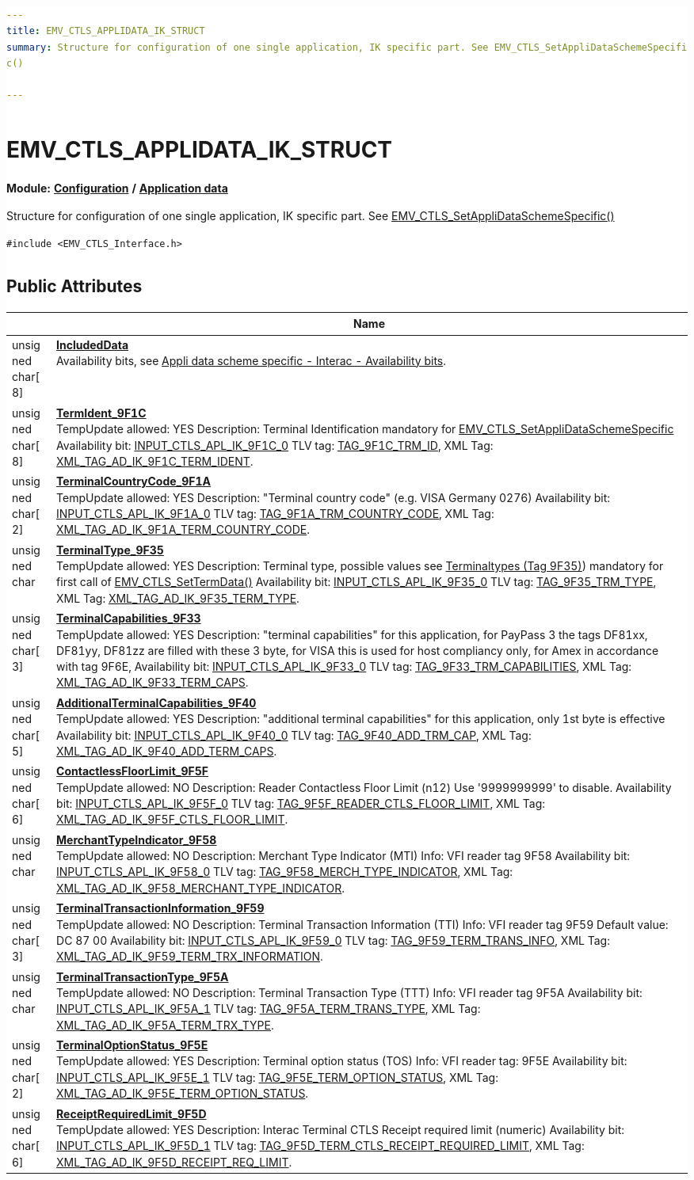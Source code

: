 ```yaml
---
title: EMV_CTLS_APPLIDATA_IK_STRUCT
summary: Structure for configuration of one single application, IK specific part. See EMV_CTLS_SetAppliDataSchemeSpecific()

---
```


# EMV_CTLS_APPLIDATA_IK_STRUCT

**Module:** **[Configuration](group___a_d_k___c_o_n_f_i_g_u_r_a_t_i_o_n.md)** **/** **[Application data](group___d_e_f___c_o_n_f___a_p_p_l_i.md)**



Structure for configuration of one single application, IK specific part. See [EMV_CTLS_SetAppliDataSchemeSpecific()]()


`#include <EMV_CTLS_Interface.h>`

## Public Attributes

|                | Name           |
| -------------- | -------------- |
| unsigned char[8] | **[IncludedData](struct_e_m_v___c_t_l_s___a_p_p_l_i_d_a_t_a___i_k___s_t_r_u_c_t.md#variable-includeddata)** <br>Availability bits, see [Appli data scheme specific - Interac - Availability bits]().  |
| unsigned char[8] | **[TermIdent_9F1C](struct_e_m_v___c_t_l_s___a_p_p_l_i_d_a_t_a___i_k___s_t_r_u_c_t.md#variable-termident-9f1c)** <br>TempUpdate allowed: YES    Description: Terminal Identification    mandatory for [EMV_CTLS_SetAppliDataSchemeSpecific]()   Availability bit: [INPUT_CTLS_APL_IK_9F1C_0]()   TLV tag: [TAG_9F1C_TRM_ID](),    XML Tag: [XML_TAG_AD_IK_9F1C_TERM_IDENT]().  |
| unsigned char[2] | **[TerminalCountryCode_9F1A](struct_e_m_v___c_t_l_s___a_p_p_l_i_d_a_t_a___i_k___s_t_r_u_c_t.md#variable-terminalcountrycode-9f1a)** <br>TempUpdate allowed: YES    Description: "Terminal country code" (e.g. VISA Germany 0276)    Availability bit: [INPUT_CTLS_APL_IK_9F1A_0]()   TLV tag: [TAG_9F1A_TRM_COUNTRY_CODE](),    XML Tag: [XML_TAG_AD_IK_9F1A_TERM_COUNTRY_CODE]().  |
| unsigned char | **[TerminalType_9F35](struct_e_m_v___c_t_l_s___a_p_p_l_i_d_a_t_a___i_k___s_t_r_u_c_t.md#variable-terminaltype-9f35)** <br>TempUpdate allowed: YES    Description: Terminal type, possible values see [Terminaltypes (Tag 9F35)]())    mandatory for first call of [EMV_CTLS_SetTermData()]()   Availability bit: [INPUT_CTLS_APL_IK_9F35_0]()   TLV tag: [TAG_9F35_TRM_TYPE](),    XML Tag: [XML_TAG_AD_IK_9F35_TERM_TYPE]().  |
| unsigned char[3] | **[TerminalCapabilities_9F33](struct_e_m_v___c_t_l_s___a_p_p_l_i_d_a_t_a___i_k___s_t_r_u_c_t.md#variable-terminalcapabilities-9f33)** <br>TempUpdate allowed: YES    Description: "terminal capabilities" for this application, for PayPass 3 the tags DF81xx, DF81yy, DF81zz are filled with these 3 byte, for VISA this is used for host compliancy only, for Amex in accordance with tag 9F6E,    Availability bit: [INPUT_CTLS_APL_IK_9F33_0]()   TLV tag: [TAG_9F33_TRM_CAPABILITIES](),    XML Tag: [XML_TAG_AD_IK_9F33_TERM_CAPS]().  |
| unsigned char[5] | **[AdditionalTerminalCapabilities_9F40](struct_e_m_v___c_t_l_s___a_p_p_l_i_d_a_t_a___i_k___s_t_r_u_c_t.md#variable-additionalterminalcapabilities-9f40)** <br>TempUpdate allowed: YES    Description: "additional terminal capabilities" for this application, only 1st byte is effective    Availability bit: [INPUT_CTLS_APL_IK_9F40_0]()   TLV tag: [TAG_9F40_ADD_TRM_CAP](),    XML Tag: [XML_TAG_AD_IK_9F40_ADD_TERM_CAPS]().  |
| unsigned char[6] | **[ContactlessFloorLimit_9F5F](struct_e_m_v___c_t_l_s___a_p_p_l_i_d_a_t_a___i_k___s_t_r_u_c_t.md#variable-contactlessfloorlimit-9f5f)** <br>TempUpdate allowed: NO    Description: Reader Contactless Floor Limit (n12)    Use '9999999999' to disable.    Availability bit: [INPUT_CTLS_APL_IK_9F5F_0]()   TLV tag: [TAG_9F5F_READER_CTLS_FLOOR_LIMIT](),    XML Tag: [XML_TAG_AD_IK_9F5F_CTLS_FLOOR_LIMIT]().  |
| unsigned char | **[MerchantTypeIndicator_9F58](struct_e_m_v___c_t_l_s___a_p_p_l_i_d_a_t_a___i_k___s_t_r_u_c_t.md#variable-merchanttypeindicator-9f58)** <br>TempUpdate allowed: NO    Description: Merchant Type Indicator (MTI)    Info: VFI reader tag 9F58    Availability bit: [INPUT_CTLS_APL_IK_9F58_0]()   TLV tag: [TAG_9F58_MERCH_TYPE_INDICATOR](),    XML Tag: [XML_TAG_AD_IK_9F58_MERCHANT_TYPE_INDICATOR]().  |
| unsigned char[3] | **[TerminalTransactionInformation_9F59](struct_e_m_v___c_t_l_s___a_p_p_l_i_d_a_t_a___i_k___s_t_r_u_c_t.md#variable-terminaltransactioninformation-9f59)** <br>TempUpdate allowed: NO    Description: Terminal Transaction Information (TTI)    Info: VFI reader tag 9F59    Default value: DC 87 00    Availability bit: [INPUT_CTLS_APL_IK_9F59_0]()   TLV tag: [TAG_9F59_TERM_TRANS_INFO](),    XML Tag: [XML_TAG_AD_IK_9F59_TERM_TRX_INFORMATION]().  |
| unsigned char | **[TerminalTransactionType_9F5A](struct_e_m_v___c_t_l_s___a_p_p_l_i_d_a_t_a___i_k___s_t_r_u_c_t.md#variable-terminaltransactiontype-9f5a)** <br>TempUpdate allowed: NO    Description: Terminal Transaction Type (TTT)    Info: VFI reader tag 9F5A    Availability bit: [INPUT_CTLS_APL_IK_9F5A_1]()   TLV tag: [TAG_9F5A_TERM_TRANS_TYPE](),    XML Tag: [XML_TAG_AD_IK_9F5A_TERM_TRX_TYPE]().  |
| unsigned char[2] | **[TerminalOptionStatus_9F5E](struct_e_m_v___c_t_l_s___a_p_p_l_i_d_a_t_a___i_k___s_t_r_u_c_t.md#variable-terminaloptionstatus-9f5e)** <br>TempUpdate allowed: YES    Description: Terminal option status (TOS)    Info: VFI reader tag: 9F5E    Availability bit: [INPUT_CTLS_APL_IK_9F5E_1]()   TLV tag: [TAG_9F5E_TERM_OPTION_STATUS](),    XML Tag: [XML_TAG_AD_IK_9F5E_TERM_OPTION_STATUS]().  |
| unsigned char[6] | **[ReceiptRequiredLimit_9F5D](struct_e_m_v___c_t_l_s___a_p_p_l_i_d_a_t_a___i_k___s_t_r_u_c_t.md#variable-receiptrequiredlimit-9f5d)** <br>TempUpdate allowed: YES    Description: Interac Terminal CTLS Receipt required limit (numeric)    Availability bit: [INPUT_CTLS_APL_IK_9F5D_1]()   TLV tag: [TAG_9F5D_TERM_CTLS_RECEIPT_REQUIRED_LIMIT](),    XML Tag: [XML_TAG_AD_IK_9F5D_RECEIPT_REQ_LIMIT]().  |